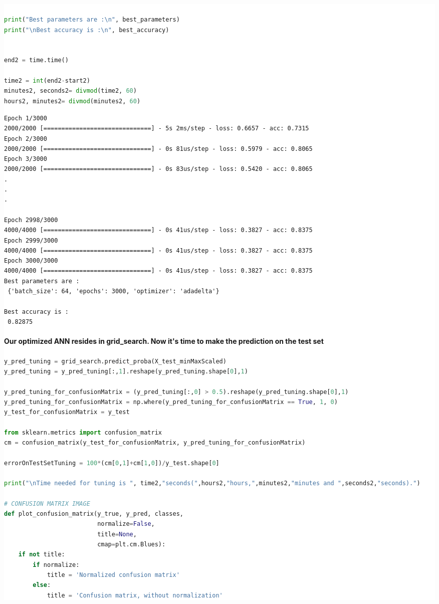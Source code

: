```python

print("Best parameters are :\n", best_parameters)
print("\nBest accuracy is :\n", best_accuracy)


end2 = time.time()

time2 = int(end2-start2)
minutes2, seconds2= divmod(time2, 60)
hours2, minutes2= divmod(minutes2, 60)
```

    Epoch 1/3000
    2000/2000 [==============================] - 5s 2ms/step - loss: 0.6657 - acc: 0.7315
    Epoch 2/3000
    2000/2000 [==============================] - 0s 81us/step - loss: 0.5979 - acc: 0.8065
    Epoch 3/3000
    2000/2000 [==============================] - 0s 83us/step - loss: 0.5420 - acc: 0.8065
    .
    .
    .
    
    Epoch 2998/3000
    4000/4000 [==============================] - 0s 41us/step - loss: 0.3827 - acc: 0.8375
    Epoch 2999/3000
    4000/4000 [==============================] - 0s 41us/step - loss: 0.3827 - acc: 0.8375
    Epoch 3000/3000
    4000/4000 [==============================] - 0s 41us/step - loss: 0.3827 - acc: 0.8375
    Best parameters are :
     {'batch_size': 64, 'epochs': 3000, 'optimizer': 'adadelta'}
    
    Best accuracy is :
     0.82875
    

#### Our optimized ANN resides in grid_search. Now it's time to make the prediction on the test set


```python
y_pred_tuning = grid_search.predict_proba(X_test_minMaxScaled)
y_pred_tuning = y_pred_tuning[:,1].reshape(y_pred_tuning.shape[0],1)

y_pred_tuning_for_confusionMatrix = (y_pred_tuning[:,0] > 0.5).reshape(y_pred_tuning.shape[0],1)
y_pred_tuning_for_confusionMatrix = np.where(y_pred_tuning_for_confusionMatrix == True, 1, 0)
y_test_for_confusionMatrix = y_test

from sklearn.metrics import confusion_matrix
cm = confusion_matrix(y_test_for_confusionMatrix, y_pred_tuning_for_confusionMatrix)

errorOnTestSetTuning = 100*(cm[0,1]+cm[1,0])/y_test.shape[0]

print("\nTime needed for tuning is ", time2,"seconds(",hours2,"hours,",minutes2,"minutes and ",seconds2,"seconds).")

# CONFUSION MATRIX IMAGE
def plot_confusion_matrix(y_true, y_pred, classes,
                          normalize=False,
                          title=None,
                          cmap=plt.cm.Blues):
    if not title:
        if normalize:
            title = 'Normalized confusion matrix'
        else:
            title = 'Confusion matrix, without normalization'

```